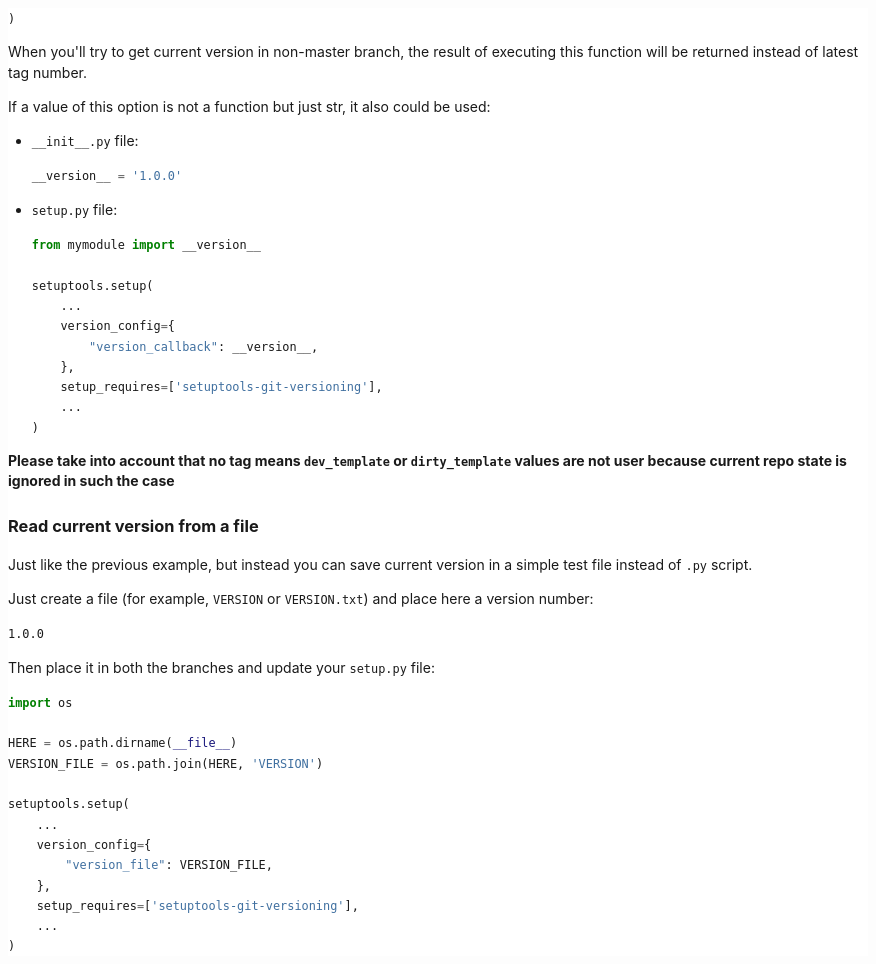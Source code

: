 ```python
)
```

When you'll try to get current version in non-master branch, the result of executing this function will be returned instead of latest tag number.

If a value of this option is not a function but just str, it also could be used:
- `__init__.py` file:
    ```python
    __version__ = '1.0.0'
    ```
- `setup.py` file:
    ```python
    from mymodule import __version__

    setuptools.setup(
        ...
        version_config={
            "version_callback": __version__,
        },
        setup_requires=['setuptools-git-versioning'],
        ...
    )
    ```
    
**Please take into account that no tag means `dev_template` or `dirty_template` values are not user because current repo state is ignored in such the case**

    
### Read current version from a file
Just like the previous example, but instead you can save current version in a simple test file instead of `.py` script.

Just create a file (for example, `VERSION` or `VERSION.txt`) and place here a version number:
```
1.0.0
```
Then place it in both the branches and update your `setup.py` file:
```python
import os

HERE = os.path.dirname(__file__)
VERSION_FILE = os.path.join(HERE, 'VERSION')

setuptools.setup(
    ...
    version_config={
        "version_file": VERSION_FILE,
    },
    setup_requires=['setuptools-git-versioning'],
    ...
)
```
